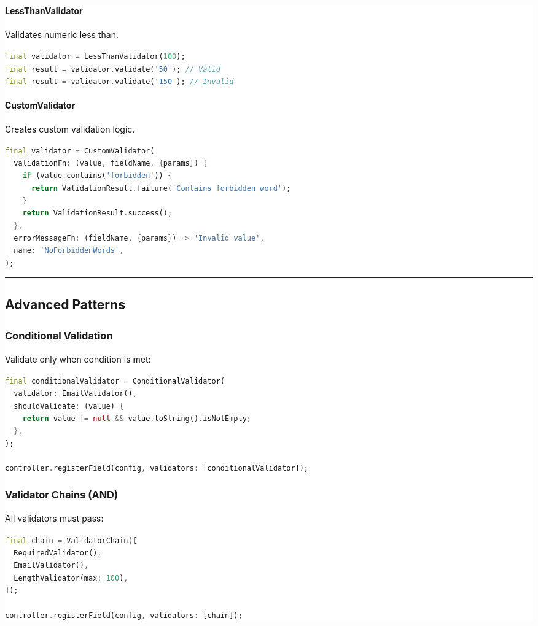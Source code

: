 #### LessThanValidator

Validates numeric less than.

```dart
final validator = LessThanValidator(100);
final result = validator.validate('50'); // Valid
final result = validator.validate('150'); // Invalid
```

#### CustomValidator

Creates custom validation logic.

```dart
final validator = CustomValidator(
  validationFn: (value, fieldName, {params}) {
    if (value.contains('forbidden')) {
      return ValidationResult.failure('Contains forbidden word');
    }
    return ValidationResult.success();
  },
  errorMessageFn: (fieldName, {params}) => 'Invalid value',
  name: 'NoForbiddenWords',
);
```

---

## Advanced Patterns

### Conditional Validation

Validate only when condition is met:

```dart
final conditionalValidator = ConditionalValidator(
  validator: EmailValidator(),
  shouldValidate: (value) {
    return value != null && value.toString().isNotEmpty;
  },
);

controller.registerField(config, validators: [conditionalValidator]);
```

### Validator Chains (AND)

All validators must pass:

```dart
final chain = ValidatorChain([
  RequiredValidator(),
  EmailValidator(),
  LengthValidator(max: 100),
]);

controller.registerField(config, validators: [chain]);
```
